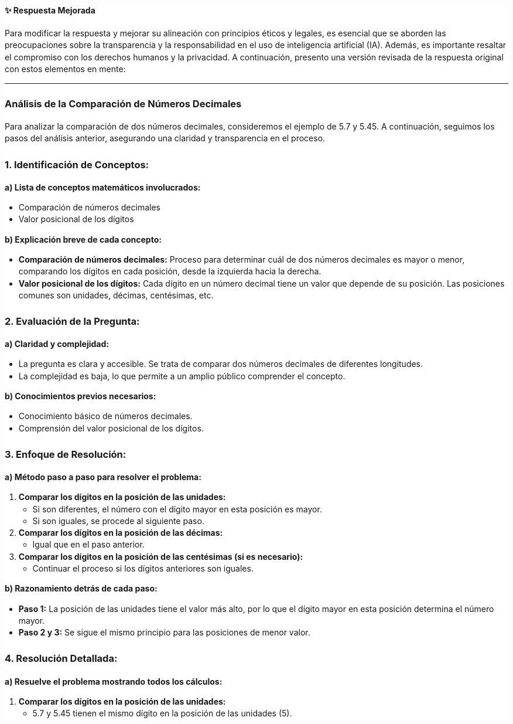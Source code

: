 #### ✨ Respuesta Mejorada

Para modificar la respuesta y mejorar su alineación con principios éticos y legales, es esencial que se aborden las preocupaciones sobre la transparencia y la responsabilidad en el uso de inteligencia artificial (IA). Además, es importante resaltar el compromiso con los derechos humanos y la privacidad. A continuación, presento una versión revisada de la respuesta original con estos elementos en mente:

---

### Análisis de la Comparación de Números Decimales

Para analizar la comparación de dos números decimales, consideremos el ejemplo de 5.7 y 5.45. A continuación, seguimos los pasos del análisis anterior, asegurando una claridad y transparencia en el proceso.

### 1. Identificación de Conceptos:
**a) Lista de conceptos matemáticos involucrados:**
- Comparación de números decimales
- Valor posicional de los dígitos

**b) Explicación breve de cada concepto:**
- **Comparación de números decimales:** Proceso para determinar cuál de dos números decimales es mayor o menor, comparando los dígitos en cada posición, desde la izquierda hacia la derecha.
- **Valor posicional de los dígitos:** Cada dígito en un número decimal tiene un valor que depende de su posición. Las posiciones comunes son unidades, décimas, centésimas, etc.

### 2. Evaluación de la Pregunta:
**a) Claridad y complejidad:**
- La pregunta es clara y accesible. Se trata de comparar dos números decimales de diferentes longitudes.
- La complejidad es baja, lo que permite a un amplio público comprender el concepto.

**b) Conocimientos previos necesarios:**
- Conocimiento básico de números decimales.
- Comprensión del valor posicional de los dígitos.

### 3. Enfoque de Resolución:
**a) Método paso a paso para resolver el problema:**
1. **Comparar los dígitos en la posición de las unidades:**
   - Si son diferentes, el número con el dígito mayor en esta posición es mayor.
   - Si son iguales, se procede al siguiente paso.
2. **Comparar los dígitos en la posición de las décimas:**
   - Igual que en el paso anterior.
3. **Comparar los dígitos en la posición de las centésimas (si es necesario):**
   - Continuar el proceso si los dígitos anteriores son iguales.

**b) Razonamiento detrás de cada paso:**
- **Paso 1:** La posición de las unidades tiene el valor más alto, por lo que el dígito mayor en esta posición determina el número mayor.
- **Paso 2 y 3:** Se sigue el mismo principio para las posiciones de menor valor.

### 4. Resolución Detallada:
**a) Resuelve el problema mostrando todos los cálculos:**
1. **Comparar los dígitos en la posición de las unidades:**
   - 5.7 y 5.45 tienen el mismo dígito en la posición de las unidades (5).
